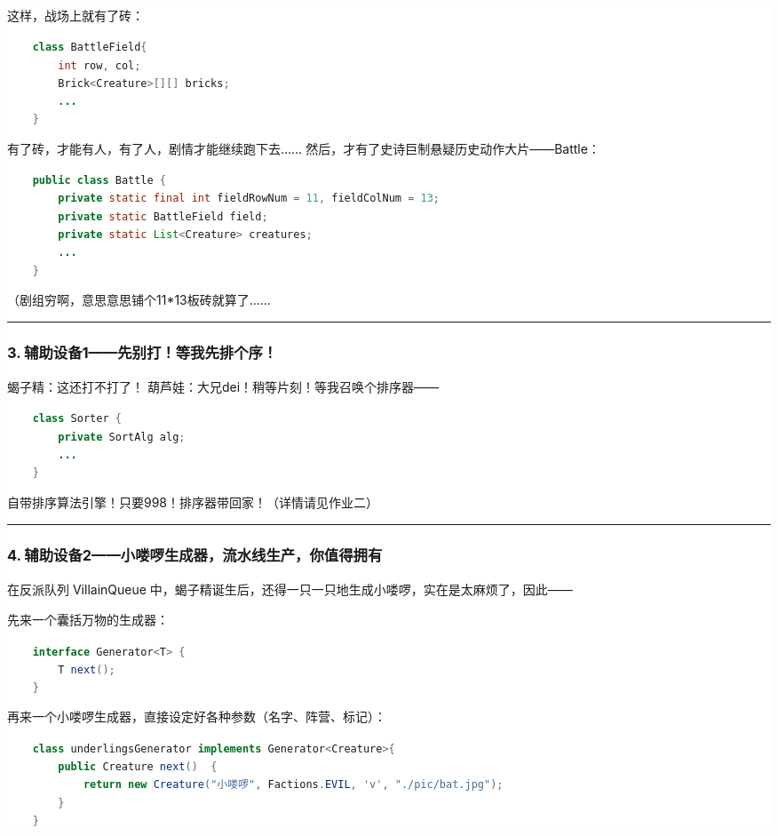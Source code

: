 这样，战场上就有了砖：
```java
	class BattleField{
		int row, col;
		Brick<Creature>[][] bricks;
		...
	}
```

有了砖，才能有人，有了人，剧情才能继续跑下去……
然后，才有了史诗巨制悬疑历史动作大片——Battle：
```java
	public class Battle {
		private static final int fieldRowNum = 11, fieldColNum = 13;
		private static BattleField field;
		private static List<Creature> creatures;
		...
	}
```
（剧组穷啊，意思意思铺个11*13板砖就算了……

- - - - - - - - - - - - - - -
### 3. 辅助设备1——先别打！等我先排个序！

蝎子精：这还打不打了！
葫芦娃：大兄dei！稍等片刻！等我召唤个排序器——
```java
	class Sorter {
		private SortAlg alg;
		...
	}
```
自带排序算法引擎！只要998！排序器带回家！（详情请见作业二）

- - - - - - - - - - - - - - -
### 4. 辅助设备2——小喽啰生成器，流水线生产，你值得拥有

在反派队列 VillainQueue 中，蝎子精诞生后，还得一只一只地生成小喽啰，实在是太麻烦了，因此——

先来一个囊括万物的生成器：
```java
	interface Generator<T> {
	    T next();
	}
```

再来一个小喽啰生成器，直接设定好各种参数（名字、阵营、标记）：
```java
	class underlingsGenerator implements Generator<Creature>{
	    public Creature next()  {
	        return new Creature("小喽啰", Factions.EVIL, 'v', "./pic/bat.jpg");
	    }
	}
```
